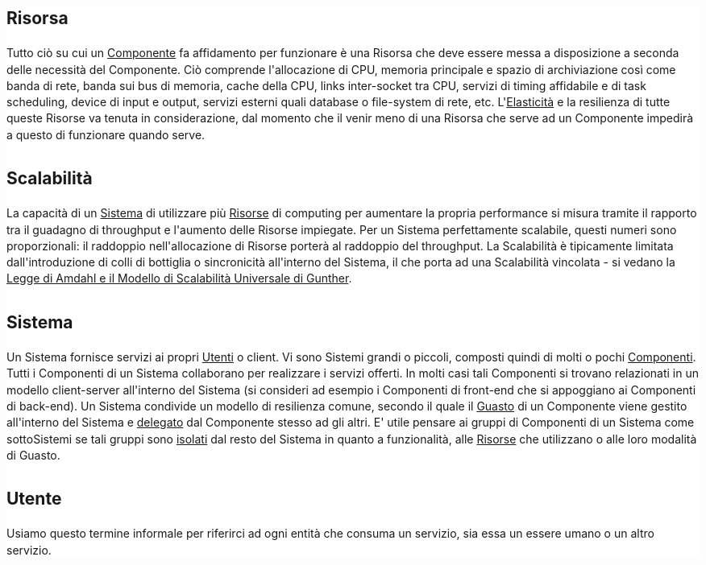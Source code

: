 ## <a name="Risorsa"></a>Risorsa
Tutto ciò su cui un [Componente](#Componente) fa affidamento per funzionare è una Risorsa che deve essere messa a disposizione a seconda delle necessità del Componente. Ciò comprende l'allocazione di CPU, memoria principale e spazio di archiviazione così come banda di rete, banda sui bus di memoria, cache della CPU, links inter-socket tra CPU, servizi di timing affidabile e di task scheduling, device di input e output, servizi esterni quali database o file-system di rete, etc.
L'[Elasticità](#Elasticità) e la resilienza di tutte queste Risorse va tenuta in considerazione, dal momento che il venir meno di una Risorsa che serve ad un Componente impedirà a questo di funzionare quando serve.

## <a name="Scalabilità"></a>Scalabilità
La capacità di un [Sistema](#Sistema) di utilizzare più [Risorse](#Risorsa) di computing per aumentare la propria performance si misura tramite il rapporto tra il guadagno di throughput e l'aumento delle Risorse impiegate. Per un Sistema perfettamente scalabile, questi numeri sono proporzionali: il raddoppio nell'allocazione di Risorse porterà al raddoppio del throughput. La Scalabilità è tipicamente limitata dall'introduzione di colli di bottiglia o sincronicità all'interno del Sistema, il che porta ad una Scalabilità vincolata - si vedano la [Legge di Amdahl e il Modello di Scalabilità Universale di Gunther](http://blogs.msdn.com/b/ddperf/archive/2009/04/29/parallel-Scalabilità-isn-t-child-s-play-part-2-amdahl-s-law-vs-gunther-s-law.aspx).

## <a name="Sistema"></a>Sistema
Un Sistema fornisce servizi ai propri [Utenti](#Utente) o client. Vi sono Sistemi grandi o piccoli, composti quindi di molti o pochi [Componenti](#Componente). Tutti i Componenti di un Sistema collaborano per realizzare i servizi offerti. In molti casi tali Componenti si trovano relazionati in un modello client-server all'interno del Sistema (si consideri ad esempio i Componenti di front-end che si appoggiano ai Componenti di back-end). Un Sistema condivide un modello di resilienza comune, secondo il quale il [Guasto](#Guasto) di un Componente viene gestito all'interno del Sistema e [delegato](#Delega) dal Componente stesso ad gli altri. E' utile pensare ai gruppi di Componenti di un Sistema come sottoSistemi se tali gruppi sono [isolati](#Isolamento) dal resto del Sistema in quanto a funzionalità, alle [Risorse](#Risorsa) che utilizzano o alle loro modalità di Guasto.

## <a name="Utente"></a>Utente
Usiamo questo termine informale per riferirci ad ogni entità che consuma un servizio, sia essa un essere umano o un altro servizio.
